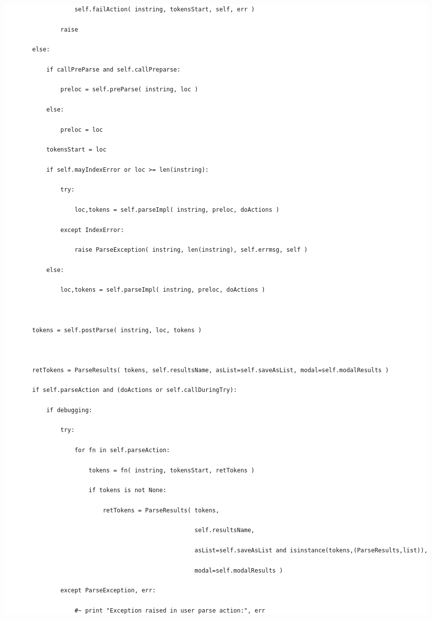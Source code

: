 ```
                    self.failAction( instring, tokensStart, self, err )

                raise

        else:

            if callPreParse and self.callPreparse:

                preloc = self.preParse( instring, loc )

            else:

                preloc = loc

            tokensStart = loc

            if self.mayIndexError or loc >= len(instring):

                try:

                    loc,tokens = self.parseImpl( instring, preloc, doActions )

                except IndexError:

                    raise ParseException( instring, len(instring), self.errmsg, self )

            else:

                loc,tokens = self.parseImpl( instring, preloc, doActions )

        

        tokens = self.postParse( instring, loc, tokens )



        retTokens = ParseResults( tokens, self.resultsName, asList=self.saveAsList, modal=self.modalResults )

        if self.parseAction and (doActions or self.callDuringTry):

            if debugging:

                try:

                    for fn in self.parseAction:

                        tokens = fn( instring, tokensStart, retTokens )

                        if tokens is not None:

                            retTokens = ParseResults( tokens, 

                                                      self.resultsName, 

                                                      asList=self.saveAsList and isinstance(tokens,(ParseResults,list)), 

                                                      modal=self.modalResults )

                except ParseException, err:

                    #~ print "Exception raised in user parse action:", err
```